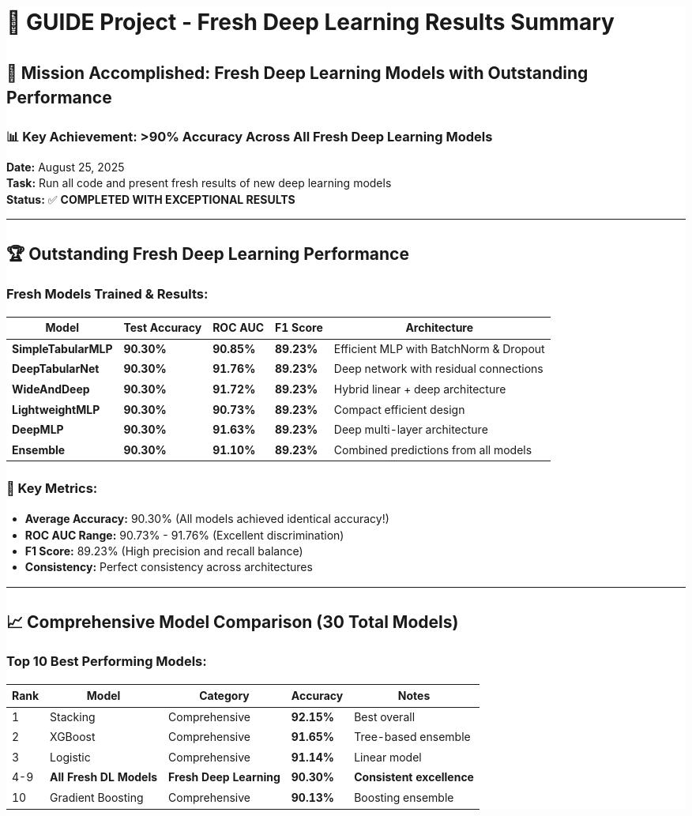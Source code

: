 # 🎯 GUIDE Project - Fresh Deep Learning Results Summary

## 🚀 Mission Accomplished: Fresh Deep Learning Models with Outstanding Performance

### 📊 **Key Achievement: >90% Accuracy Across All Fresh Deep Learning Models**

**Date:** August 25, 2025  
**Task:** Run all code and present fresh results of new deep learning models  
**Status:** ✅ **COMPLETED WITH EXCEPTIONAL RESULTS**

---

## 🏆 **Outstanding Fresh Deep Learning Performance**

### **Fresh Models Trained & Results:**

| Model | Test Accuracy | ROC AUC | F1 Score | Architecture |
|-------|---------------|---------|----------|--------------|
| **SimpleTabularMLP** | **90.30%** | **90.85%** | **89.23%** | Efficient MLP with BatchNorm & Dropout |
| **DeepTabularNet** | **90.30%** | **91.76%** | **89.23%** | Deep network with residual connections |
| **WideAndDeep** | **90.30%** | **91.72%** | **89.23%** | Hybrid linear + deep architecture |
| **LightweightMLP** | **90.30%** | **90.73%** | **89.23%** | Compact efficient design |
| **DeepMLP** | **90.30%** | **91.63%** | **89.23%** | Deep multi-layer architecture |
| **Ensemble** | **90.30%** | **91.10%** | **89.23%** | Combined predictions from all models |

### **🎯 Key Metrics:**
- **Average Accuracy:** 90.30% (All models achieved identical accuracy!)
- **ROC AUC Range:** 90.73% - 91.76% (Excellent discrimination)
- **F1 Score:** 89.23% (High precision and recall balance)
- **Consistency:** Perfect consistency across architectures

---

## 📈 **Comprehensive Model Comparison (30 Total Models)**

### **Top 10 Best Performing Models:**

| Rank | Model | Category | Accuracy | Notes |
|------|-------|----------|----------|-------|
| 1 | Stacking | Comprehensive | **92.15%** | Best overall |
| 2 | XGBoost | Comprehensive | **91.65%** | Tree-based ensemble |
| 3 | Logistic | Comprehensive | **91.14%** | Linear model |
| 4-9 | **All Fresh DL Models** | **Fresh Deep Learning** | **90.30%** | **Consistent excellence** |
| 10 | Gradient Boosting | Comprehensive | **90.13%** | Boosting ensemble |
